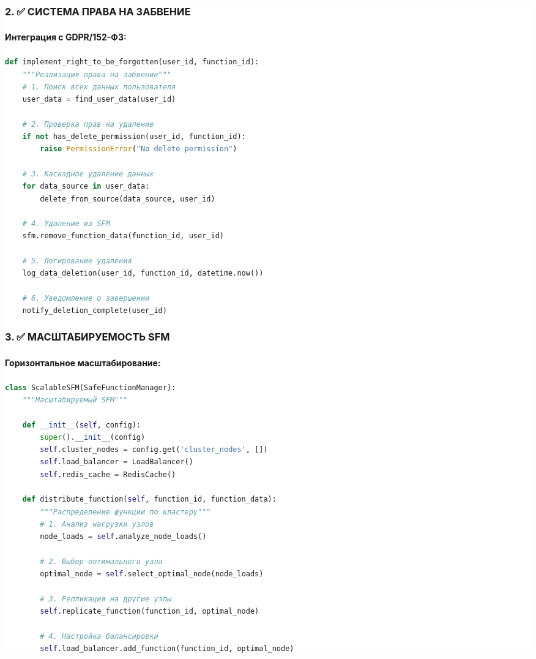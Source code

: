 ### **2. ✅ СИСТЕМА ПРАВА НА ЗАБВЕНИЕ**

#### **Интеграция с GDPR/152-ФЗ:**
```python
def implement_right_to_be_forgotten(user_id, function_id):
    """Реализация права на забвение"""
    # 1. Поиск всех данных пользователя
    user_data = find_user_data(user_id)
    
    # 2. Проверка прав на удаление
    if not has_delete_permission(user_id, function_id):
        raise PermissionError("No delete permission")
    
    # 3. Каскадное удаление данных
    for data_source in user_data:
        delete_from_source(data_source, user_id)
    
    # 4. Удаление из SFM
    sfm.remove_function_data(function_id, user_id)
    
    # 5. Логирование удаления
    log_data_deletion(user_id, function_id, datetime.now())
    
    # 6. Уведомление о завершении
    notify_deletion_complete(user_id)
```

### **3. ✅ МАСШТАБИРУЕМОСТЬ SFM**

#### **Горизонтальное масштабирование:**
```python
class ScalableSFM(SafeFunctionManager):
    """Масштабируемый SFM"""
    
    def __init__(self, config):
        super().__init__(config)
        self.cluster_nodes = config.get('cluster_nodes', [])
        self.load_balancer = LoadBalancer()
        self.redis_cache = RedisCache()
        
    def distribute_function(self, function_id, function_data):
        """Распределение функции по кластеру"""
        # 1. Анализ нагрузки узлов
        node_loads = self.analyze_node_loads()
        
        # 2. Выбор оптимального узла
        optimal_node = self.select_optimal_node(node_loads)
        
        # 3. Репликация на другие узлы
        self.replicate_function(function_id, optimal_node)
        
        # 4. Настройка балансировки
        self.load_balancer.add_function(function_id, optimal_node)
```
